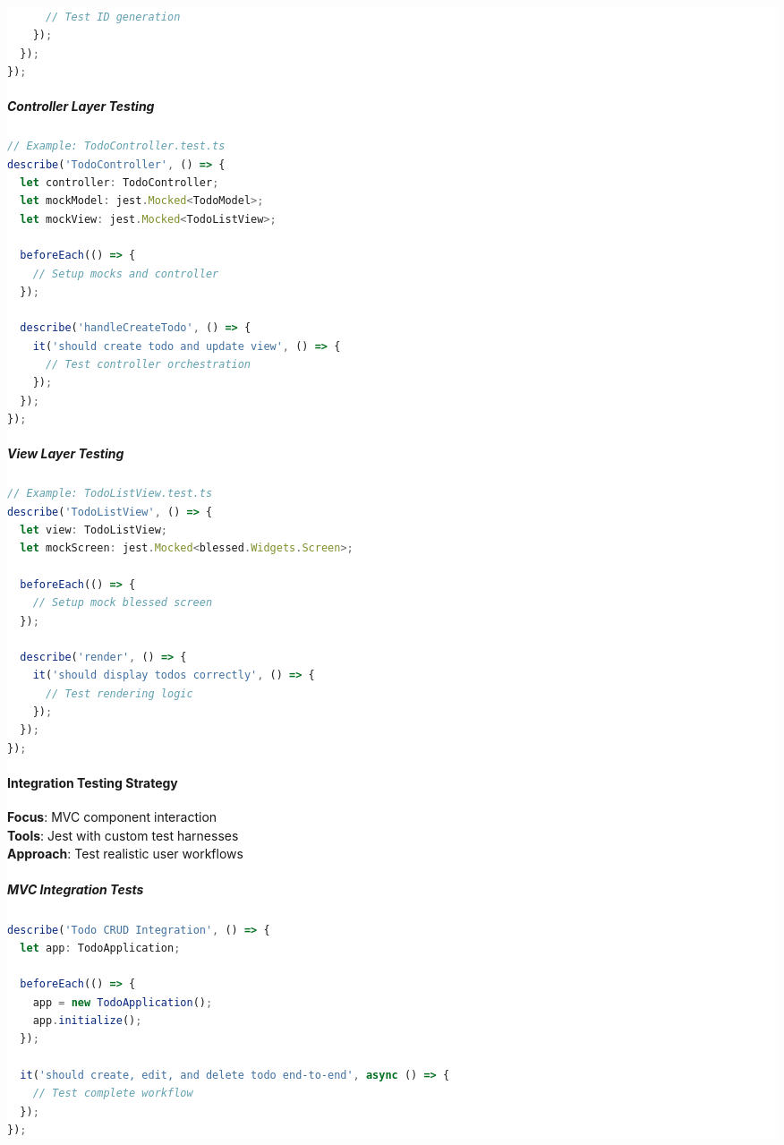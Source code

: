 ```typescript
      // Test ID generation
    });
  });
});
```

##### Controller Layer Testing
```typescript
// Example: TodoController.test.ts
describe('TodoController', () => {
  let controller: TodoController;
  let mockModel: jest.Mocked<TodoModel>;
  let mockView: jest.Mocked<TodoListView>;
  
  beforeEach(() => {
    // Setup mocks and controller
  });
  
  describe('handleCreateTodo', () => {
    it('should create todo and update view', () => {
      // Test controller orchestration
    });
  });
});
```

##### View Layer Testing
```typescript
// Example: TodoListView.test.ts
describe('TodoListView', () => {
  let view: TodoListView;
  let mockScreen: jest.Mocked<blessed.Widgets.Screen>;
  
  beforeEach(() => {
    // Setup mock blessed screen
  });
  
  describe('render', () => {
    it('should display todos correctly', () => {
      // Test rendering logic
    });
  });
});
```

#### Integration Testing Strategy
**Focus**: MVC component interaction  
**Tools**: Jest with custom test harnesses  
**Approach**: Test realistic user workflows

##### MVC Integration Tests
```typescript
describe('Todo CRUD Integration', () => {
  let app: TodoApplication;
  
  beforeEach(() => {
    app = new TodoApplication();
    app.initialize();
  });
  
  it('should create, edit, and delete todo end-to-end', async () => {
    // Test complete workflow
  });
});
```